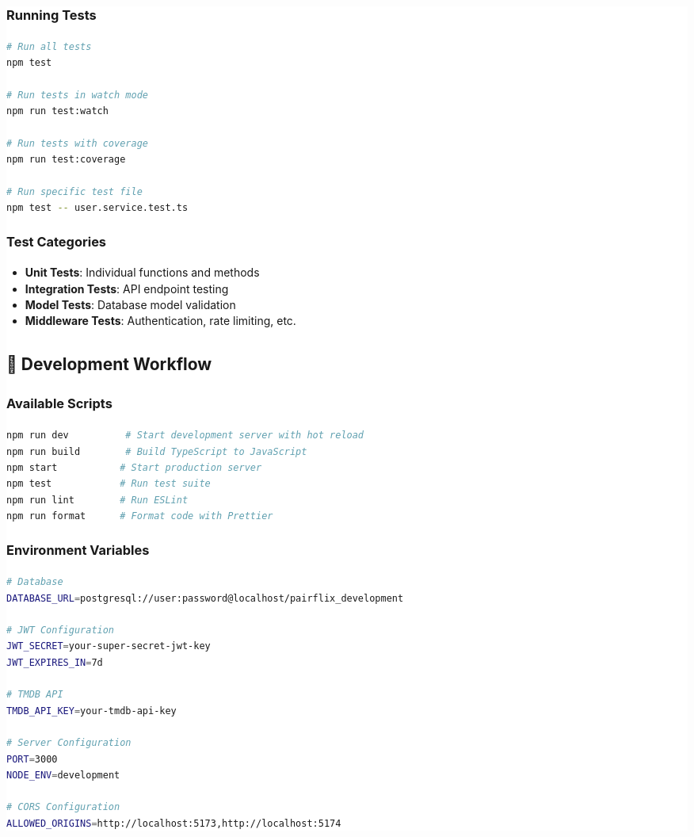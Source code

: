 ### Running Tests

```bash
# Run all tests
npm test

# Run tests in watch mode
npm run test:watch

# Run tests with coverage
npm run test:coverage

# Run specific test file
npm test -- user.service.test.ts
```

### Test Categories

- **Unit Tests**: Individual functions and methods
- **Integration Tests**: API endpoint testing
- **Model Tests**: Database model validation
- **Middleware Tests**: Authentication, rate limiting, etc.

## 🔄 Development Workflow

### Available Scripts

```bash
npm run dev          # Start development server with hot reload
npm run build        # Build TypeScript to JavaScript
npm start           # Start production server
npm test            # Run test suite
npm run lint        # Run ESLint
npm run format      # Format code with Prettier
```

### Environment Variables

```bash
# Database
DATABASE_URL=postgresql://user:password@localhost/pairflix_development

# JWT Configuration
JWT_SECRET=your-super-secret-jwt-key
JWT_EXPIRES_IN=7d

# TMDB API
TMDB_API_KEY=your-tmdb-api-key

# Server Configuration
PORT=3000
NODE_ENV=development

# CORS Configuration
ALLOWED_ORIGINS=http://localhost:5173,http://localhost:5174
```
